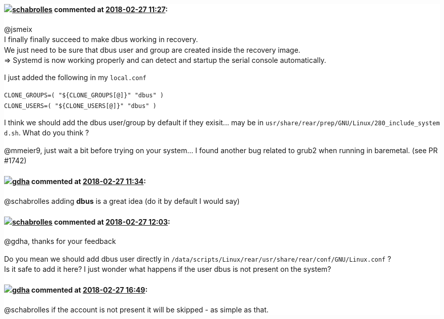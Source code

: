 #### <img src="https://avatars.githubusercontent.com/u/19491077?u=0021b16ab426902cbe676f6831f41607bbe4d441&v=4" width="50">[schabrolles](https://github.com/schabrolles) commented at [2018-02-27 11:27](https://github.com/rear/rear/issues/1710#issuecomment-368843699):

@jsmeix  
I finally finally succeed to make dbus working in recovery.  
We just need to be sure that dbus user and group are created inside the
recovery image.  
=&gt; Systemd is now working properly and can detect and startup the
serial console automatically.

I just added the following in my `local.conf`

    CLONE_GROUPS=( "${CLONE_GROUPS[@]}" "dbus" )
    CLONE_USERS=( "${CLONE_USERS[@]}" "dbus" )

I think we should add the dbus user/group by default if they exisit...
may be in `usr/share/rear/prep/GNU/Linux/280_include_systemd.sh`. What
do you think ?

@mmeier9, just wait a bit before trying on your system... I found
another bug related to grub2 when running in baremetal. (see PR \#1742)

#### <img src="https://avatars.githubusercontent.com/u/888633?u=cdaeb31efcc0048d3619651aa18dd4b76e636b21&v=4" width="50">[gdha](https://github.com/gdha) commented at [2018-02-27 11:34](https://github.com/rear/rear/issues/1710#issuecomment-368845245):

@schabrolles adding **dbus** is a great idea (do it by default I would
say)

#### <img src="https://avatars.githubusercontent.com/u/19491077?u=0021b16ab426902cbe676f6831f41607bbe4d441&v=4" width="50">[schabrolles](https://github.com/schabrolles) commented at [2018-02-27 12:03](https://github.com/rear/rear/issues/1710#issuecomment-368851977):

@gdha, thanks for your feedback

Do you mean we should add dbus user directly in
`/data/scripts/Linux/rear/usr/share/rear/conf/GNU/Linux.conf` ?  
Is it safe to add it here? I just wonder what happens if the user dbus
is not present on the system?

#### <img src="https://avatars.githubusercontent.com/u/888633?u=cdaeb31efcc0048d3619651aa18dd4b76e636b21&v=4" width="50">[gdha](https://github.com/gdha) commented at [2018-02-27 16:49](https://github.com/rear/rear/issues/1710#issuecomment-368945322):

@schabrolles if the account is not present it will be skipped - as
simple as that.
